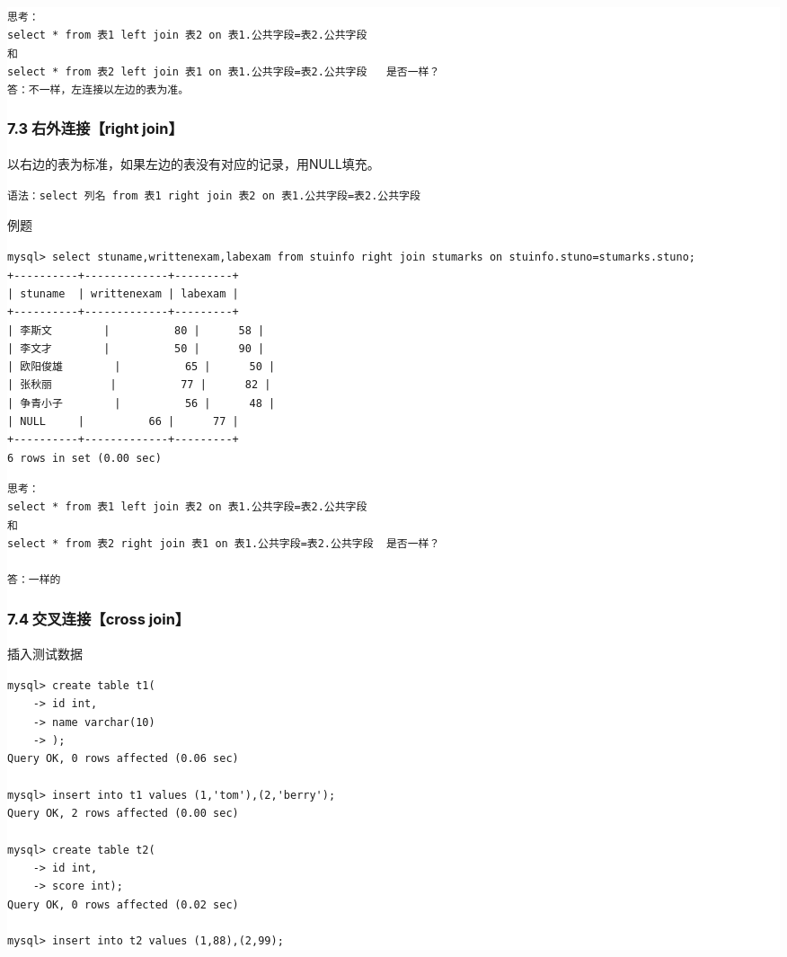 ```
思考：
select * from 表1 left join 表2 on 表1.公共字段=表2.公共字段
和
select * from 表2 left join 表1 on 表1.公共字段=表2.公共字段   是否一样？
答：不一样，左连接以左边的表为准。
```

### 7.3 右外连接【right join】

以右边的表为标准，如果左边的表没有对应的记录，用NULL填充。

```
语法：select 列名 from 表1 right join 表2 on 表1.公共字段=表2.公共字段
```

例题

```mysql
mysql> select stuname,writtenexam,labexam from stuinfo right join stumarks on stuinfo.stuno=stumarks.stuno;
+----------+-------------+---------+
| stuname  | writtenexam | labexam |
+----------+-------------+---------+
| 李斯文        |          80 |      58 |
| 李文才        |          50 |      90 |
| 欧阳俊雄        |          65 |      50 |
| 张秋丽         |          77 |      82 |
| 争青小子        |          56 |      48 |
| NULL     |          66 |      77 |
+----------+-------------+---------+
6 rows in set (0.00 sec)
```

```
思考：
select * from 表1 left join 表2 on 表1.公共字段=表2.公共字段
和
select * from 表2 right join 表1 on 表1.公共字段=表2.公共字段  是否一样？

答：一样的
```

### 7.4 交叉连接【cross join】

插入测试数据

```mysql
mysql> create table t1(
    -> id int,
    -> name varchar(10)
    -> );
Query OK, 0 rows affected (0.06 sec)

mysql> insert into t1 values (1,'tom'),(2,'berry');
Query OK, 2 rows affected (0.00 sec)

mysql> create table t2(
    -> id int,
    -> score int);
Query OK, 0 rows affected (0.02 sec)

mysql> insert into t2 values (1,88),(2,99);
```
